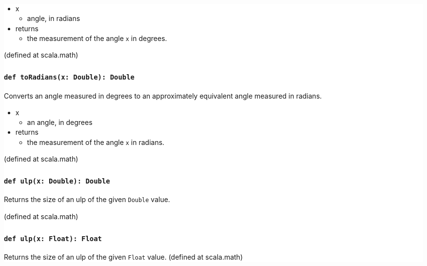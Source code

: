 * x
  * angle, in radians
* returns
  * the measurement of the angle `x` in degrees.

(defined at scala.math)


### `def toRadians(x: Double): Double`                                       ###

Converts an angle measured in degrees to an approximately equivalent angle
measured in radians.

* x
  * an angle, in degrees
* returns
  * the measurement of the angle `x` in radians.

(defined at scala.math)


### `def ulp(x: Double): Double`                                             ###

Returns the size of an ulp of the given `Double` value.

(defined at scala.math)


### `def ulp(x: Float): Float`                                               ###

Returns the size of an ulp of the given `Float` value.
(defined at scala.math)
